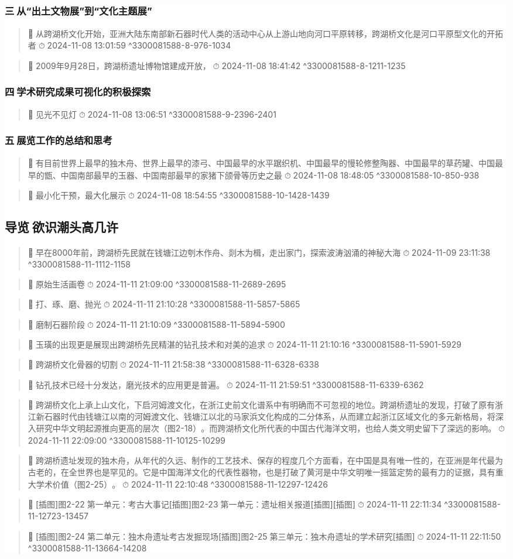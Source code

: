 ### 三 从“出土文物展”到“文化主题展”

> 📌 从跨湖桥文化开始，亚洲大陆东南部新石器时代人类的活动中心从上游山地向河口平原转移，跨湖桥文化是河口平原型文化的开拓者 
> ⏱ 2024-11-08 13:01:59 ^3300081588-8-976-1034

> 📌 2009年9月28日，跨湖桥遗址博物馆建成开放， 
> ⏱ 2024-11-08 18:41:42 ^3300081588-8-1211-1235

### 四 学术研究成果可视化的积极探索

> 📌 见光不见灯 
> ⏱ 2024-11-08 13:06:51 ^3300081588-9-2396-2401

### 五 展览工作的总结和思考

> 📌 有目前世界上最早的独木舟、世界上最早的漆弓、中国最早的水平踞织机、中国最早的慢轮修整陶器、中国最早的草药罐、中国最早的甑、中国南部最早的玉器、中国南部最早的家猪下颌骨等历史之最 
> ⏱ 2024-11-08 18:48:05 ^3300081588-10-850-938

> 📌 最小化干预，最大化展示 
> ⏱ 2024-11-08 18:54:55 ^3300081588-10-1428-1439

## 导览 欲识潮头高几许

> 📌 早在8000年前，跨湖桥先民就在钱塘江边刳木作舟、剡木为楫，走出家门，探索波涛汹涌的神秘大海 
> ⏱ 2024-11-09 23:11:38 ^3300081588-11-1112-1158

> 📌 原始生活画卷 
> ⏱ 2024-11-11 21:09:00 ^3300081588-11-2689-2695

> 📌 打、琢、磨、抛光 
> ⏱ 2024-11-11 21:10:28 ^3300081588-11-5857-5865

> 📌 磨制石器阶段 
> ⏱ 2024-11-11 21:10:09 ^3300081588-11-5894-5900

> 📌 玉璜的出现更是展现出跨湖桥先民精湛的钻孔技术和对美的追求 
> ⏱ 2024-11-11 21:10:16 ^3300081588-11-5901-5929

> 📌 跨湖桥文化骨器的切割 
> ⏱ 2024-11-11 21:58:38 ^3300081588-11-6328-6338

> 📌 钻孔技术已经十分发达，磨光技术的应用更是普遍。 
> ⏱ 2024-11-11 21:59:51 ^3300081588-11-6339-6362

> 📌 跨湖桥文化上承上山文化，下启河姆渡文化，在浙江史前文化谱系中有明确而不可忽视的地位。跨湖桥遗址的发现，打破了原有浙江新石器时代由钱塘江以南的河姆渡文化、钱塘江以北的马家浜文化构成的二分体系，从而建立起浙江区域文化的多元新格局，将深入研究中华文明起源推向更高的层次（图2-18）​。而跨湖桥文化所代表的中国古代海洋文明，也给人类文明史留下了深远的影响。 
> ⏱ 2024-11-11 22:09:00 ^3300081588-11-10125-10299

> 📌 跨湖桥遗址发现的独木舟，从年代的久远、制作的工艺技术、保存的程度几个方面看，在中国是具有唯一性的，在亚洲是年代最为古老的，在全世界也是罕见的。它是中国海洋文化的代表性器物，也是打破了黄河是中华文明唯一摇篮定势的最有力的证据，具有重大学术价值（图2-25）​。 
> ⏱ 2024-11-11 22:10:48 ^3300081588-11-12297-12426

> 📌 [插图]图2-22 第一单元：考古大事记[插图]图2-23 第一单元：遗址相关报道[插图][插图] 
> ⏱ 2024-11-11 22:11:34 ^3300081588-11-12723-13457

> 📌 [插图]图2-24 第二单元：独木舟遗址考古发掘现场[插图]图2-25 第三单元：独木舟遗址的学术研究[插图] 
> ⏱ 2024-11-11 22:11:50 ^3300081588-11-13664-14208
